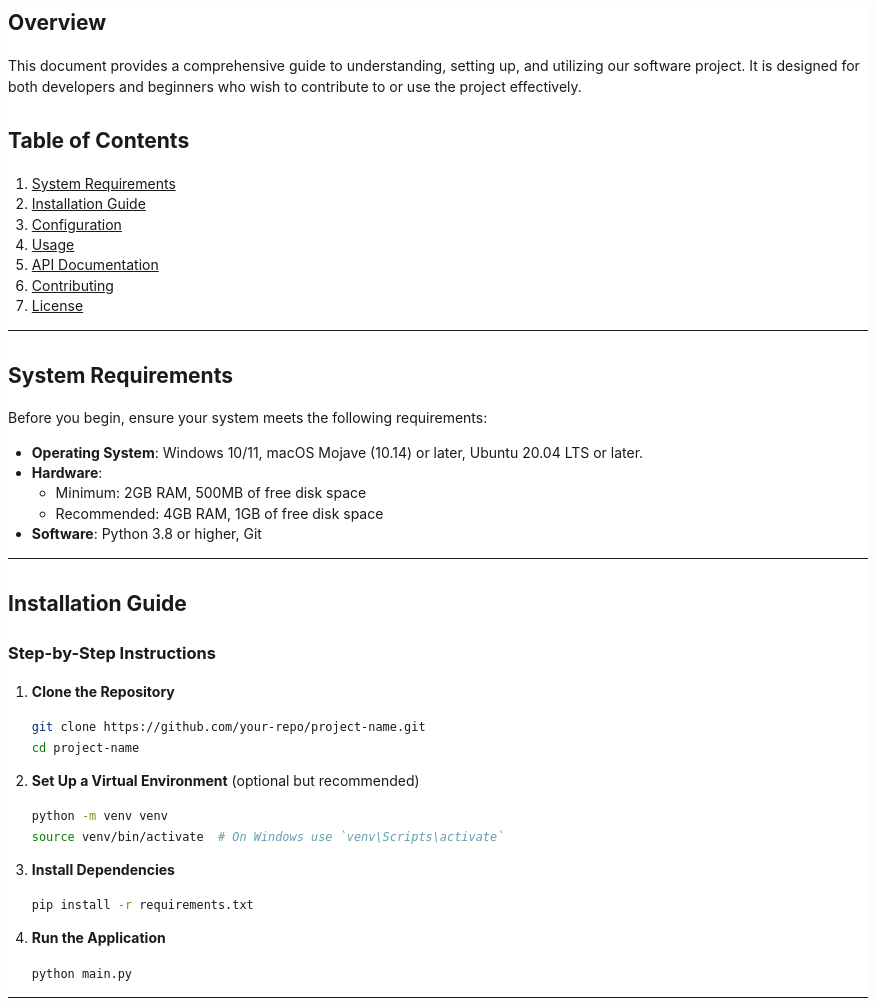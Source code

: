 ## Overview

This document provides a comprehensive guide to understanding, setting up, and utilizing our software project. It is designed for both developers and beginners who wish to contribute to or use the project effectively.

## Table of Contents

1. [System Requirements](#system-requirements)
2. [Installation Guide](#installation-guide)
3. [Configuration](#configuration)
4. [Usage](#usage)
5. [API Documentation](#api-documentation)
6. [Contributing](#contributing)
7. [License](#license)

---

## System Requirements

Before you begin, ensure your system meets the following requirements:

- **Operating System**: Windows 10/11, macOS Mojave (10.14) or later, Ubuntu 20.04 LTS or later.
- **Hardware**:
    - Minimum: 2GB RAM, 500MB of free disk space
    - Recommended: 4GB RAM, 1GB of free disk space
- **Software**: Python 3.8 or higher, Git

---

## Installation Guide

### Step-by-Step Instructions

1. **Clone the Repository**
   ```bash
   git clone https://github.com/your-repo/project-name.git
   cd project-name
   ```

2. **Set Up a Virtual Environment** (optional but recommended)
   ```bash
   python -m venv venv
   source venv/bin/activate  # On Windows use `venv\Scripts\activate`
   ```

3. **Install Dependencies**
   ```bash
   pip install -r requirements.txt
   ```

4. **Run the Application**
   ```bash
   python main.py
   ```

---